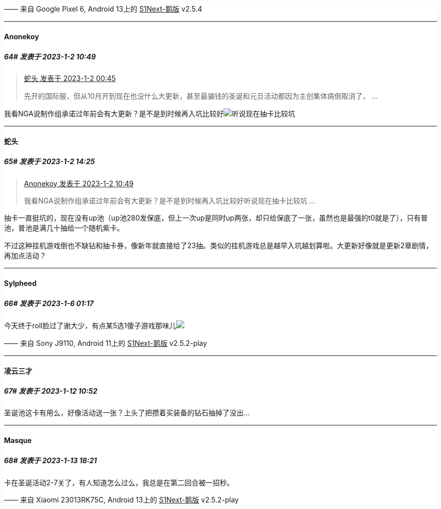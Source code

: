 —— 来自 Google Pixel 6, Android 13上的 [S1Next-鹅版](https://github.com/ykrank/S1-Next/releases) v2.5.4



*****

####  Anonekoy  
##### 64#       发表于 2023-1-2 10:49

<blockquote><a href="httphttps://bbs.saraba1st.com/2b/forum.php?mod=redirect&amp;goto=findpost&amp;pid=59169922&amp;ptid=2107692" target="_blank">蛇头 发表于 2023-1-2 00:45</a>

先开的国际服，但从10月开到现在也没什么大更新，甚至最骗钱的圣诞和元旦活动都因为主创集体病倒取消了， ...</blockquote>
我看NGA说制作组承诺过年前会有大更新？是不是到时候再入坑比较好<img src="https://static.saraba1st.com/image/smiley/face2017/041.png" referrerpolicy="no-referrer">听说现在抽卡比较坑



*****

####  蛇头  
##### 65#       发表于 2023-1-2 14:25

<blockquote><a href="httphttps://bbs.saraba1st.com/2b/forum.php?mod=redirect&amp;goto=findpost&amp;pid=59171372&amp;ptid=2107692" target="_blank">Anonekoy 发表于 2023-1-2 10:49</a>

我看NGA说制作组承诺过年前会有大更新？是不是到时候再入坑比较好听说现在抽卡比较坑 ...</blockquote>
抽卡一直挺坑的，现在没有up池（up池280发保底，但上一次up是同时up两张，却只给保底了一张，虽然也是最强的t0就是了），只有普池，普池是满几十抽给一个随机紫卡。

不过这种挂机游戏倒也不缺钻和抽卡券，像新年就直接给了23抽。类似的挂机游戏总是越早入坑越划算啦。大更新好像就是更新2章剧情，再加点活动？

*****

####  Sylpheed  
##### 66#       发表于 2023-1-6 01:17

今天终于roll脸过了谢大少，有点某5选1傻子游戏那味儿<img src="https://static.saraba1st.com/image/smiley/face2017/001.png" referrerpolicy="no-referrer">

—— 来自 Sony J9110, Android 11上的 [S1Next-鹅版](https://github.com/ykrank/S1-Next/releases) v2.5.2-play

*****

####  凌云三才  
##### 67#       发表于 2023-1-12 10:52

圣诞池这卡有用么，好像活动送一张？上头了把攒着买装备的钻石抽掉了没出...



*****

####  Masque  
##### 68#       发表于 2023-1-13 18:21

卡在圣诞活动2-7关了，有人知道怎么过么，我总是在第二回合被一招秒。

—— 来自 Xiaomi 23013RK75C, Android 13上的 [S1Next-鹅版](https://github.com/ykrank/S1-Next/releases) v2.5.2-play
